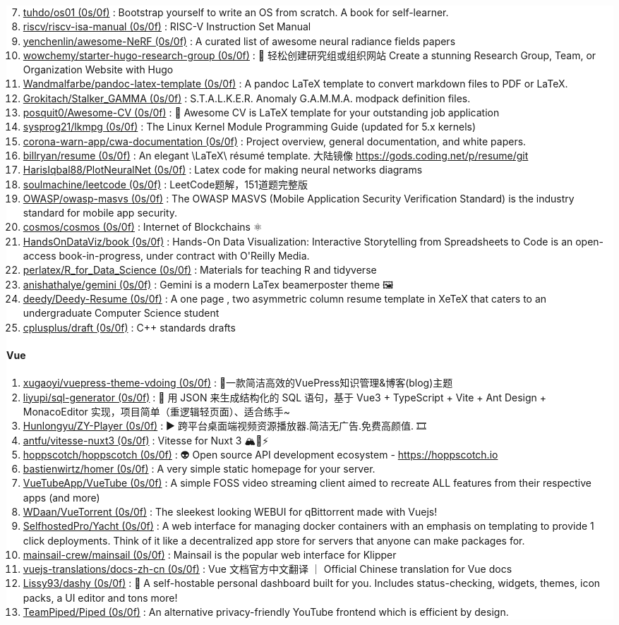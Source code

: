 7. [tuhdo/os01 (0s/0f)](https://github.com/tuhdo/os01) : Bootstrap yourself to write an OS from scratch. A book for self-learner.
8. [riscv/riscv-isa-manual (0s/0f)](https://github.com/riscv/riscv-isa-manual) : RISC-V Instruction Set Manual
9. [yenchenlin/awesome-NeRF (0s/0f)](https://github.com/yenchenlin/awesome-NeRF) : A curated list of awesome neural radiance fields papers
10. [wowchemy/starter-hugo-research-group (0s/0f)](https://github.com/wowchemy/starter-hugo-research-group) : 👥 轻松创建研究组或组织网站 Create a stunning Research Group, Team, or Organization Website with Hugo
11. [Wandmalfarbe/pandoc-latex-template (0s/0f)](https://github.com/Wandmalfarbe/pandoc-latex-template) : A pandoc LaTeX template to convert markdown files to PDF or LaTeX.
12. [Grokitach/Stalker_GAMMA (0s/0f)](https://github.com/Grokitach/Stalker_GAMMA) : S.T.A.L.K.E.R. Anomaly G.A.M.M.A. modpack definition files.
13. [posquit0/Awesome-CV (0s/0f)](https://github.com/posquit0/Awesome-CV) : 📄 Awesome CV is LaTeX template for your outstanding job application
14. [sysprog21/lkmpg (0s/0f)](https://github.com/sysprog21/lkmpg) : The Linux Kernel Module Programming Guide (updated for 5.x kernels)
15. [corona-warn-app/cwa-documentation (0s/0f)](https://github.com/corona-warn-app/cwa-documentation) : Project overview, general documentation, and white papers.
16. [billryan/resume (0s/0f)](https://github.com/billryan/resume) : An elegant \LaTeX\ résumé template. 大陆镜像 https://gods.coding.net/p/resume/git
17. [HarisIqbal88/PlotNeuralNet (0s/0f)](https://github.com/HarisIqbal88/PlotNeuralNet) : Latex code for making neural networks diagrams
18. [soulmachine/leetcode (0s/0f)](https://github.com/soulmachine/leetcode) : LeetCode题解，151道题完整版
19. [OWASP/owasp-masvs (0s/0f)](https://github.com/OWASP/owasp-masvs) : The OWASP MASVS (Mobile Application Security Verification Standard) is the industry standard for mobile app security.
20. [cosmos/cosmos (0s/0f)](https://github.com/cosmos/cosmos) : Internet of Blockchains ⚛
21. [HandsOnDataViz/book (0s/0f)](https://github.com/HandsOnDataViz/book) : Hands-On Data Visualization: Interactive Storytelling from Spreadsheets to Code is an open-access book-in-progress, under contract with O'Reilly Media.
22. [perlatex/R_for_Data_Science (0s/0f)](https://github.com/perlatex/R_for_Data_Science) : Materials for teaching R and tidyverse
23. [anishathalye/gemini (0s/0f)](https://github.com/anishathalye/gemini) : Gemini is a modern LaTex beamerposter theme 🖼
24. [deedy/Deedy-Resume (0s/0f)](https://github.com/deedy/Deedy-Resume) : A one page , two asymmetric column resume template in XeTeX that caters to an undergraduate Computer Science student
25. [cplusplus/draft (0s/0f)](https://github.com/cplusplus/draft) : C++ standards drafts

#### Vue
1. [xugaoyi/vuepress-theme-vdoing (0s/0f)](https://github.com/xugaoyi/vuepress-theme-vdoing) : 🚀一款简洁高效的VuePress知识管理&博客(blog)主题
2. [liyupi/sql-generator (0s/0f)](https://github.com/liyupi/sql-generator) : 🔨 用 JSON 来生成结构化的 SQL 语句，基于 Vue3 + TypeScript + Vite + Ant Design + MonacoEditor 实现，项目简单（重逻辑轻页面）、适合练手~
3. [Hunlongyu/ZY-Player (0s/0f)](https://github.com/Hunlongyu/ZY-Player) : ▶️ 跨平台桌面端视频资源播放器.简洁无广告.免费高颜值. 🎞
4. [antfu/vitesse-nuxt3 (0s/0f)](https://github.com/antfu/vitesse-nuxt3) : Vitesse for Nuxt 3 🏔💚⚡️
5. [hoppscotch/hoppscotch (0s/0f)](https://github.com/hoppscotch/hoppscotch) : 👽 Open source API development ecosystem - https://hoppscotch.io
6. [bastienwirtz/homer (0s/0f)](https://github.com/bastienwirtz/homer) : A very simple static homepage for your server.
7. [VueTubeApp/VueTube (0s/0f)](https://github.com/VueTubeApp/VueTube) : A simple FOSS video streaming client aimed to recreate ALL features from their respective apps (and more)
8. [WDaan/VueTorrent (0s/0f)](https://github.com/WDaan/VueTorrent) : The sleekest looking WEBUI for qBittorrent made with Vuejs!
9. [SelfhostedPro/Yacht (0s/0f)](https://github.com/SelfhostedPro/Yacht) : A web interface for managing docker containers with an emphasis on templating to provide 1 click deployments. Think of it like a decentralized app store for servers that anyone can make packages for.
10. [mainsail-crew/mainsail (0s/0f)](https://github.com/mainsail-crew/mainsail) : Mainsail is the popular web interface for Klipper
11. [vuejs-translations/docs-zh-cn (0s/0f)](https://github.com/vuejs-translations/docs-zh-cn) : Vue 文档官方中文翻译 ｜ Official Chinese translation for Vue docs
12. [Lissy93/dashy (0s/0f)](https://github.com/Lissy93/dashy) : 🚀 A self-hostable personal dashboard built for you. Includes status-checking, widgets, themes, icon packs, a UI editor and tons more!
13. [TeamPiped/Piped (0s/0f)](https://github.com/TeamPiped/Piped) : An alternative privacy-friendly YouTube frontend which is efficient by design.